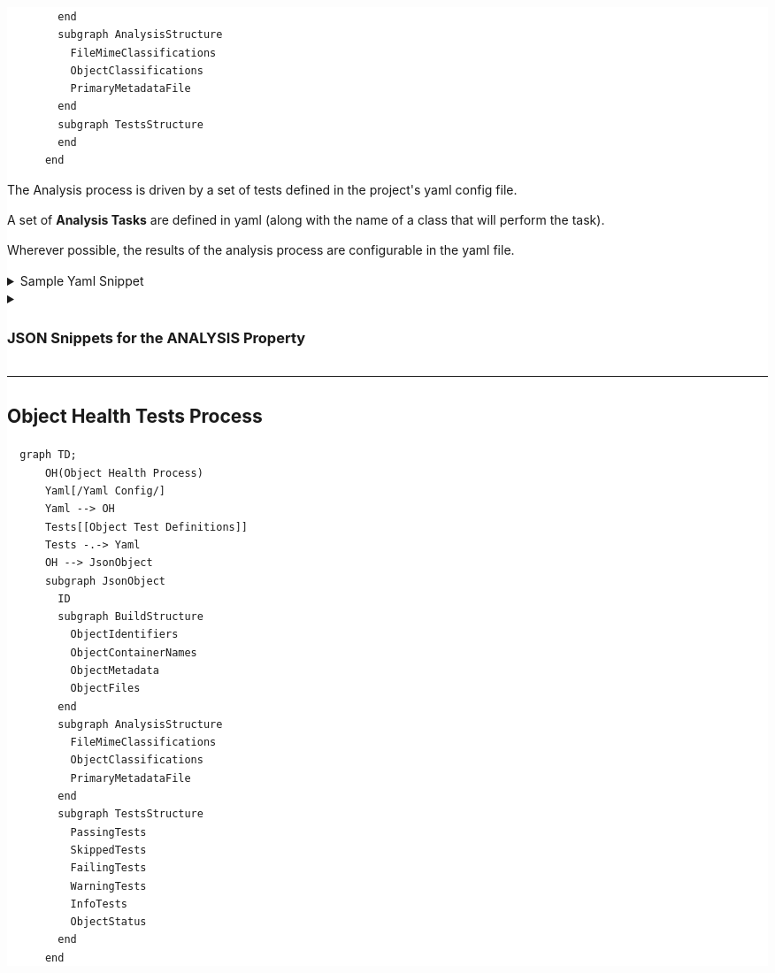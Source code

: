 ```mermaid
        end
        subgraph AnalysisStructure
          FileMimeClassifications
          ObjectClassifications
          PrimaryMetadataFile
        end
        subgraph TestsStructure
        end
      end
```

The Analysis process is driven by a set of tests defined in the project's yaml config file.

A set of **Analysis Tasks** are defined in yaml (along with the name of a class that will perform the task).

Wherever possible, the results of the analysis process are configurable in the yaml file.

<details><summary>Sample Yaml Snippet</summary></details>


<details><summary><h3>JSON Snippets for the ANALYSIS Property</h3></summary></details>

---

## Object Health Tests Process

```mermaid
  graph TD;
      OH(Object Health Process)
      Yaml[/Yaml Config/]
      Yaml --> OH
      Tests[[Object Test Definitions]]
      Tests -.-> Yaml
      OH --> JsonObject
      subgraph JsonObject
        ID
        subgraph BuildStructure
          ObjectIdentifiers
          ObjectContainerNames
          ObjectMetadata
          ObjectFiles
        end
        subgraph AnalysisStructure
          FileMimeClassifications
          ObjectClassifications
          PrimaryMetadataFile
        end
        subgraph TestsStructure
          PassingTests
          SkippedTests
          FailingTests
          WarningTests
          InfoTests
          ObjectStatus
        end
      end
```
